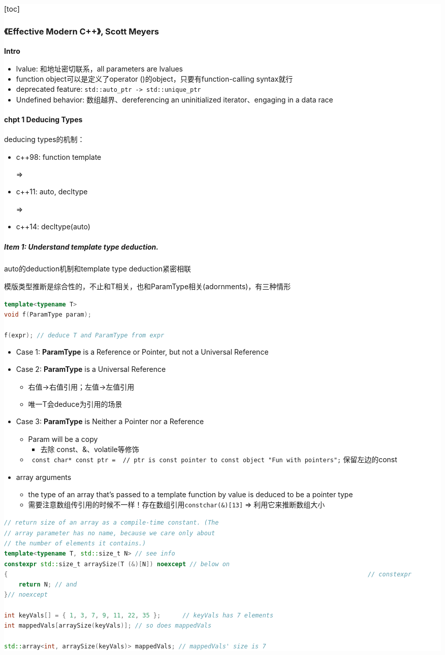 [toc]


### 《Effective Modern C++》, Scott Meyers 

**Intro**

* lvalue: 和地址密切联系，all parameters are lvalues
* function object可以是定义了operator ()的object，只要有function-calling syntax就行
* deprecated feature: `std::auto_ptr -> std::unique_ptr`
* Undefined behavior: 数组越界、dereferencing an uninitialized iterator、engaging in a data race

#### chpt 1 Deducing Types

deducing types的机制：

* c++98: function template 

  =>

* c++11: auto, decltype

  =>

* c++14: decltype(auto)

##### Item 1: Understand template type deduction.

auto的deduction机制和template type deduction紧密相联

模版类型推断是综合性的，不止和T相关，也和ParamType相关(adornments)，有三种情形

```c++
template<typename T> 
void f(ParamType param);

f(expr); // deduce T and ParamType from expr
```

* Case 1: **ParamType** is a Reference or Pointer, but not a Universal Reference

* Case 2: **ParamType** is a Universal Reference
  * 右值->右值引用；左值->左值引用

  * 唯一T会deduce为引用的场景

* Case 3: **ParamType** is Neither a Pointer nor a Reference 
  * Param will be a copy
     * 去除 const、&、volatile等修饰
  * ` const char* const ptr =  // ptr is const pointer to const object
     "Fun with pointers";` 保留左边的const
  
* array arguments
  
  * the type of an array that’s passed to a template function by value is deduced to be a pointer type
  * 需要注意数组传引用的时候不一样！存在数组引用`constchar(&)[13]`  => 利用它来推断数组大小

```c++
// return size of an array as a compile-time constant. (The
// array parameter has no name, because we care only about
// the number of elements it contains.)
template<typename T, std::size_t N> // see info 
constexpr std::size_t arraySize(T (&)[N]) noexcept // below on 
{																									// constexpr
	return N; // and
}// noexcept

int keyVals[] = { 1, 3, 7, 9, 11, 22, 35 };      // keyVals has 7 elements
int mappedVals[arraySize(keyVals)]; // so does mappedVals

std::array<int, arraySize(keyVals)> mappedVals; // mappedVals' size is 7
```